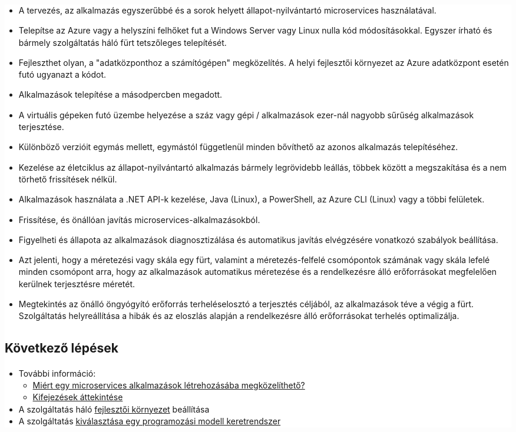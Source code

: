 - A tervezés, az alkalmazás egyszerűbbé és a sorok helyett állapot-nyilvántartó microservices használatával.

- Telepítse az Azure vagy a helyszíni felhőket fut a Windows Server vagy Linux nulla kód módosításokkal. Egyszer írható és bármely szolgáltatás háló fürt tetszőleges telepítését.

- Fejleszthet olyan, a "adatközponthoz a számítógépen" megközelítés. A helyi fejlesztői környezet az Azure adatközpont esetén futó ugyanazt a kódot.

- Alkalmazások telepítése a másodpercben megadott.

- A virtuális gépeken futó üzembe helyezése a száz vagy gépi / alkalmazások ezer-nál nagyobb sűrűség alkalmazások terjesztése.

- Különböző verzióit egymás mellett, egymástól függetlenül minden bővíthető az azonos alkalmazás telepítéséhez.

- Kezelése az életciklus az állapot-nyilvántartó alkalmazás bármely legrövidebb leállás, többek között a megszakítása és a nem törhető frissítések nélkül.

- Alkalmazások használata a .NET API-k kezelése, Java (Linux), a PowerShell, az Azure CLI (Linux) vagy a többi felületek.

- Frissítése, és önállóan javítás microservices-alkalmazásokból.

- Figyelheti és állapota az alkalmazások diagnosztizálása és automatikus javítás elvégzésére vonatkozó szabályok beállítása.

- Azt jelenti, hogy a méretezési vagy skála egy fürt, valamint a méretezés-felfelé csomópontok számának vagy skála lefelé minden csomópont arra, hogy az alkalmazások automatikus méretezése és a rendelkezésre álló erőforrásokat megfelelően kerülnek terjesztésre méretét.

- Megtekintés az önálló öngyógyító erőforrás terheléselosztó a terjesztés céljából, az alkalmazások téve a végig a fürt. Szolgáltatás helyreállítása a hibák és az eloszlás alapján a rendelkezésre álló erőforrásokat terhelés optimalizálja.


## <a name="next-steps"></a>Következő lépések

* További információ:
    * [Miért egy microservices alkalmazások létrehozásába megközelíthető?](service-fabric-overview-microservices.md)
    * [Kifejezések áttekintése](service-fabric-technical-overview.md)
* A szolgáltatás háló [fejlesztői környezet](service-fabric-get-started.md) beállítása  
* A szolgáltatás [kiválasztása egy programozási modell keretrendszer](service-fabric-choose-framework.md)

[Image1]: media/service-fabric-overview/Service-Fabric-Overview.png
